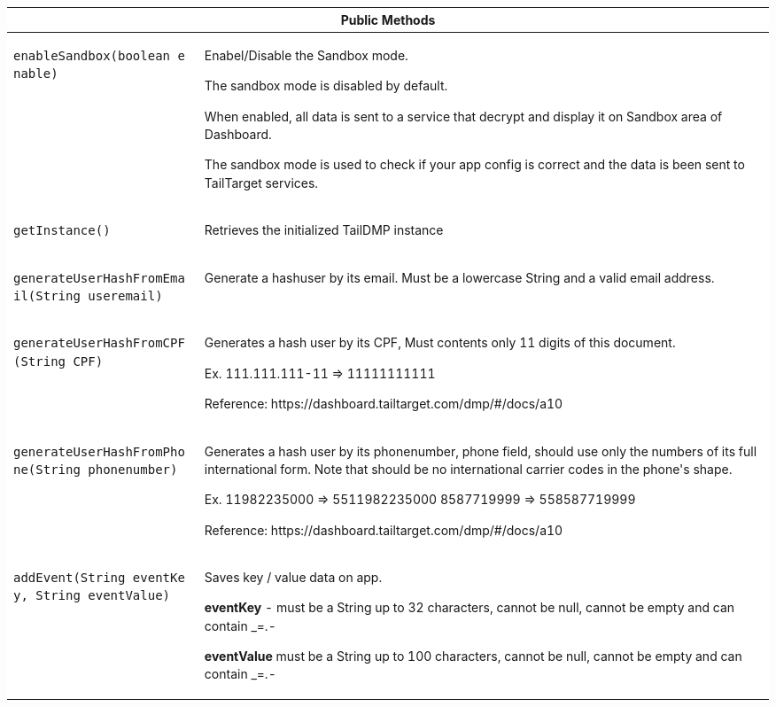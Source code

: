 <table>  
 <thead>
  <tr>
  <th colspan="2">Public Methods</th>
  </tr>
 </thead>
 <tbody>
  <tr>
   <td ><pre>enableSandbox(boolean enable) </pre></td>
   <td>
    <p>Enabel/Disable the Sandbox mode. </p>
    <p>The sandbox mode is disabled by default.</p>
    <p>
        When enabled, all data is sent to a service that decrypt and display it on Sandbox area of Dashboard.  
    </p>
    <p>
        The sandbox mode is used to check if your app config is correct and the data is been sent to TailTarget services.
    </p>
   </td>
  </tr>


  <tr>
   <td ><pre>getInstance() </pre></td>
   <td>
    <p>Retrieves the initialized TailDMP instance</p>
   </td>
  </tr>  
  <tr>
   <td ><pre>generateUserHashFromEmail(String useremail) </pre></td>
   <td>
    <p>Generate a hashuser by its email. Must be a lowercase String and a valid email address.</p>
   </td>
  </tr>
  
  <tr>
     <td ><pre>generateUserHashFromCPF(String CPF) </pre></td>
     <td>
      <p>Generates a hash user by its CPF, Must contents only 11 digits of this document.</p>
      <p>Ex. 111.111.111-11 => 11111111111</p>
      <p>Reference: https://dashboard.tailtarget.com/dmp/#/docs/a10</p>
     </td>
    </tr>
  
  <tr>
       <td ><pre>generateUserHashFromPhone(String phonenumber) </pre></td>
       <td>
        <p>Generates a hash user by its phonenumber, phone field, should use only the numbers of its full international form. Note that should be no international carrier codes in the phone's shape.</p>
        <p>Ex. 11982235000 => 5511982235000
8587719999 => 558587719999</p>
       <p>Reference: https://dashboard.tailtarget.com/dmp/#/docs/a10</p>
       </td>
      </tr>
  <tr>
   <td ><pre>addEvent(String eventKey, String eventValue) </pre></td>
   <td>
    <p>Saves key / value data on app.</p>
    <p><b>eventKey</b> - must be a String up to 32 characters, cannot be null, cannot be empty and can contain _=.-</p>
<p><b>eventValue</b> must be a String up to 100 characters, cannot be null, cannot be empty and can contain _=.-</p>
   </td>